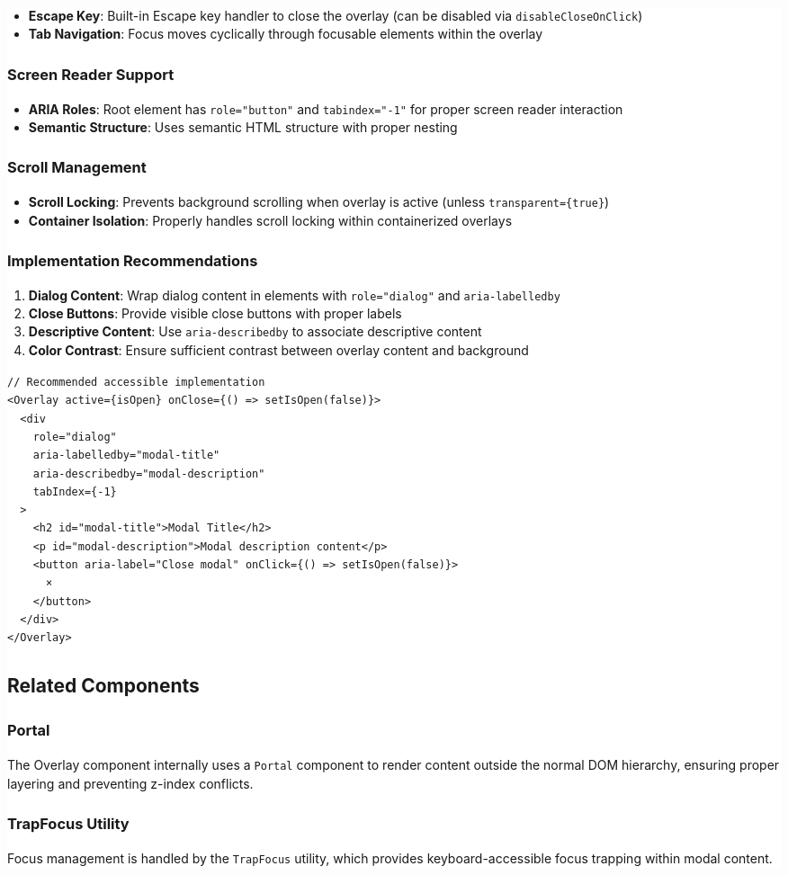 - **Escape Key**: Built-in Escape key handler to close the overlay (can be disabled via `disableCloseOnClick`)
- **Tab Navigation**: Focus moves cyclically through focusable elements within the overlay

### Screen Reader Support

- **ARIA Roles**: Root element has `role="button"` and `tabindex="-1"` for proper screen reader interaction
- **Semantic Structure**: Uses semantic HTML structure with proper nesting

### Scroll Management

- **Scroll Locking**: Prevents background scrolling when overlay is active (unless `transparent={true}`)
- **Container Isolation**: Properly handles scroll locking within containerized overlays

### Implementation Recommendations

1. **Dialog Content**: Wrap dialog content in elements with `role="dialog"` and `aria-labelledby`
2. **Close Buttons**: Provide visible close buttons with proper labels
3. **Descriptive Content**: Use `aria-describedby` to associate descriptive content
4. **Color Contrast**: Ensure sufficient contrast between overlay content and background

```tsx
// Recommended accessible implementation
<Overlay active={isOpen} onClose={() => setIsOpen(false)}>
  <div
    role="dialog"
    aria-labelledby="modal-title"
    aria-describedby="modal-description"
    tabIndex={-1}
  >
    <h2 id="modal-title">Modal Title</h2>
    <p id="modal-description">Modal description content</p>
    <button aria-label="Close modal" onClick={() => setIsOpen(false)}>
      ×
    </button>
  </div>
</Overlay>
```

## Related Components

### Portal

The Overlay component internally uses a `Portal` component to render content outside the normal DOM hierarchy, ensuring proper layering and preventing z-index conflicts.

### TrapFocus Utility

Focus management is handled by the `TrapFocus` utility, which provides keyboard-accessible focus trapping within modal content.
